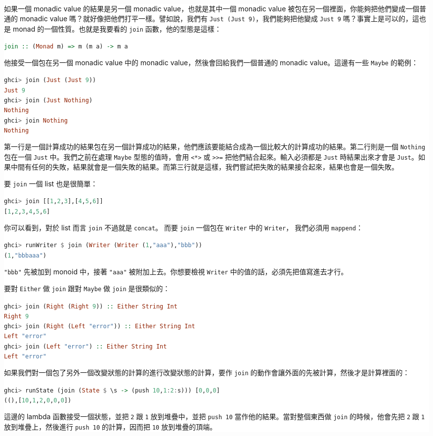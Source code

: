 如果一個 monadic value 的結果是另一個 monadic value，也就是其中一個 monadic value 被包在另一個裡面，你能夠把他們變成一個普通的 monadic value 嗎？就好像把他們打平一樣。譬如說，我們有 `Just (Just 9)`，我們能夠把他變成 `Just 9` 嗎？事實上是可以的，這也是 monad 的一個性質。也就是我要看的 `join` 函數，他的型態是這樣：

```haskell
join :: (Monad m) => m (m a) -> m a
```

他接受一個包在另一個 monadic value 中的 monadic value，然後會回給我們一個普通的 monadic value。這邊有一些 `Maybe` 的範例：

```haskell
ghci> join (Just (Just 9))  
Just 9  
ghci> join (Just Nothing)  
Nothing  
ghci> join Nothing  
Nothing
```

第一行是一個計算成功的結果包在另一個計算成功的結果，他們應該要能結合成為一個比較大的計算成功的結果。第二行則是一個 `Nothing` 包在一個 `Just` 中。我們之前在處理 `Maybe` 型態的值時，會用 `<*>` 或 `>>=` 把他們結合起來。輸入必須都是 `Just` 時結果出來才會是 `Just`。如果中間有任何的失敗，結果就會是一個失敗的結果。而第三行就是這樣，我們嘗試把失敗的結果接合起來，結果也會是一個失敗。

要 `join` 一個 list 也是很簡單：

```haskell
ghci> join [[1,2,3],[4,5,6]]  
[1,2,3,4,5,6]
```

你可以看到，對於 list 而言 `join` 不過就是 `concat`。 而要 `join` 一個包在 `Writer` 中的 `Writer`， 我們必須用 `mappend`：

```haskell
ghci> runWriter $ join (Writer (Writer (1,"aaa"),"bbb"))  
(1,"bbbaaa")
```

`"bbb"` 先被加到 monoid 中，接著 `"aaa"` 被附加上去。你想要檢視 `Writer` 中的值的話，必須先把值寫進去才行。

要對 `Either` 做 `join` 跟對 `Maybe` 做 `join` 是很類似的：

```haskell
ghci> join (Right (Right 9)) :: Either String Int  
Right 9  
ghci> join (Right (Left "error")) :: Either String Int  
Left "error"  
ghci> join (Left "error") :: Either String Int  
Left "error"
```

如果我們對一個包了另外一個改變狀態的計算的進行改變狀態的計算，要作 `join` 的動作會讓外面的先被計算，然後才是計算裡面的：

```haskell
ghci> runState (join (State $ \s -> (push 10,1:2:s))) [0,0,0]  
((),[10,1,2,0,0,0])
```

這邊的 lambda 函數接受一個狀態，並把 `2` 跟 `1` 放到堆疊中，並把 `push 10` 當作他的結果。當對整個東西做 `join` 的時候，他會先把 `2` 跟 `1` 放到堆疊上，然後進行 `push 10` 的計算，因而把 `10` 放到堆疊的頂端。
